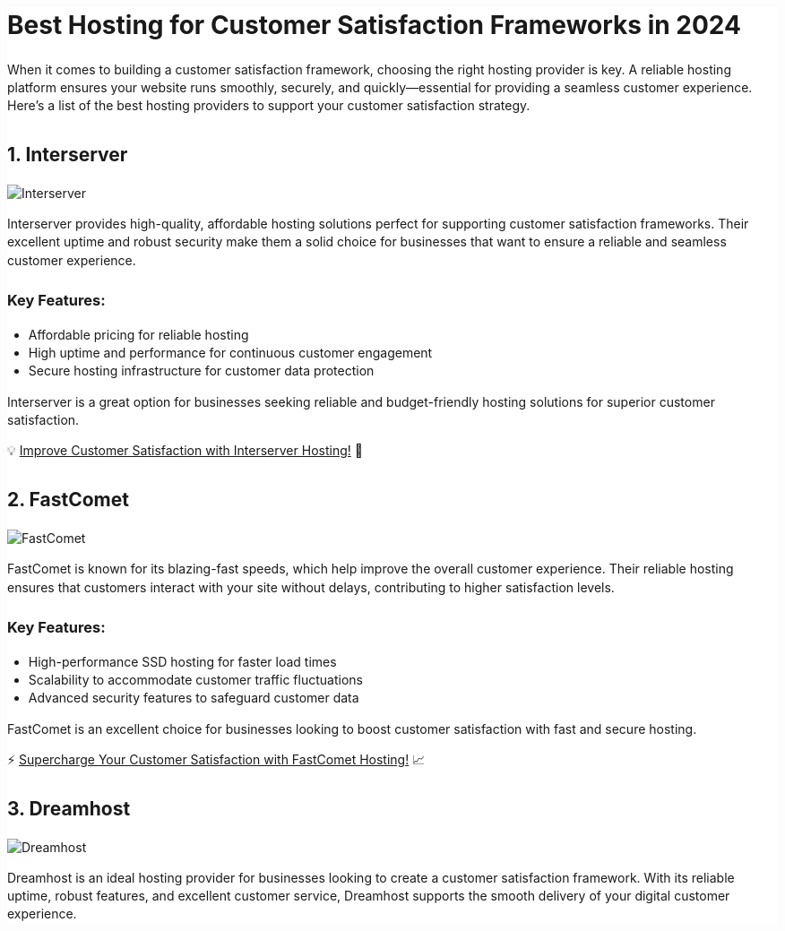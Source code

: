 # Best Hosting for Customer Satisfaction Frameworks in 2024

When it comes to building a customer satisfaction framework, choosing the right hosting provider is key. A reliable hosting platform ensures your website runs smoothly, securely, and quickly—essential for providing a seamless customer experience. Here’s a list of the best hosting providers to support your customer satisfaction strategy.

## 1. Interserver

![Interserver](https://i.imgur.com/OM5dOEW.jpeg "Interserver Hosting")

Interserver provides high-quality, affordable hosting solutions perfect for supporting customer satisfaction frameworks. Their excellent uptime and robust security make them a solid choice for businesses that want to ensure a reliable and seamless customer experience.

### Key Features:
- Affordable pricing for reliable hosting
- High uptime and performance for continuous customer engagement
- Secure hosting infrastructure for customer data protection

Interserver is a great option for businesses seeking reliable and budget-friendly hosting solutions for superior customer satisfaction.

💡 [Improve Customer Satisfaction with Interserver Hosting!](https://snipitx.com/interserver-jy) 🚀

## 2. FastComet

![FastComet](https://i.imgur.com/7qgXuWp.png "FastComet Hosting")

FastComet is known for its blazing-fast speeds, which help improve the overall customer experience. Their reliable hosting ensures that customers interact with your site without delays, contributing to higher satisfaction levels.

### Key Features:
- High-performance SSD hosting for faster load times
- Scalability to accommodate customer traffic fluctuations
- Advanced security features to safeguard customer data

FastComet is an excellent choice for businesses looking to boost customer satisfaction with fast and secure hosting.

⚡ [Supercharge Your Customer Satisfaction with FastComet Hosting!](https://snipitx.com/fastcomet-jy) 📈

## 3. Dreamhost

![Dreamhost](https://i.imgur.com/rXIg8ip.jpeg "Dreamhost Hosting")

Dreamhost is an ideal hosting provider for businesses looking to create a customer satisfaction framework. With its reliable uptime, robust features, and excellent customer service, Dreamhost supports the smooth delivery of your digital customer experience.
